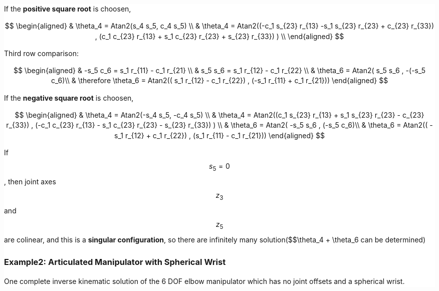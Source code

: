 If the __positive square root__ is choosen, 

$$
\begin{aligned} 
& \theta_4 = Atan2(s_4 s_5, c_4 s_5) \\
& \theta_4 = Atan2((-c_1 s_{23} r_{13} -s_1 s_{23} r_{23} + c_{23} r_{33}) , (c_1 c_{23} r_{13} + s_1 c_{23} r_{23} + s_{23} r_{33}) ) \\
\end{aligned} 
$$

Third row comparison:

$$
\begin{aligned} 
& -s_5 c_6 = s_1 r_{11} - c_1 r_{21} \\
& s_5 s_6 = s_1 r_{12} - c_1 r_{22} \\
& \theta_6 = Atan2( s_5 s_6  , -(-s_5 c_6)\\
& \therefore \theta_6 = Atan2(( s_1 r_{12} - c_1 r_{22}) , (-s_1 r_{11} + c_1 r_{21}))
\end{aligned} 
$$


If the __negative square root__ is choosen, 

$$
\begin{aligned} 
& \theta_4 = Atan2(-s_4 s_5, -c_4 s_5) \\
& \theta_4 = Atan2((c_1 s_{23} r_{13} + s_1 s_{23} r_{23} - c_{23} r_{33}) , (-c_1 c_{23} r_{13} - s_1 c_{23} r_{23} - s_{23} r_{33}) ) \\
& \theta_6 = Atan2( -s_5 s_6  , (-s_5 c_6)\\
&  \theta_6 = Atan2(( -s_1 r_{12} + c_1 r_{22}) , (s_1 r_{11} - c_1 r_{21}))
\end{aligned} 
$$

If $$s_5 = 0$$, then joint axes $$z_3$$ and $$z_5$$ are colinear, and this is a __singular configuration__, so there are infinitely many solution($$\theta_4 + \theta_6 can be determined)





### Example2: Articulated Manipulator with Spherical Wrist

One complete inverse kinematic solution of the 6 DOF elbow manipulator which has no joint offsets and a spherical wrist.

<figure>